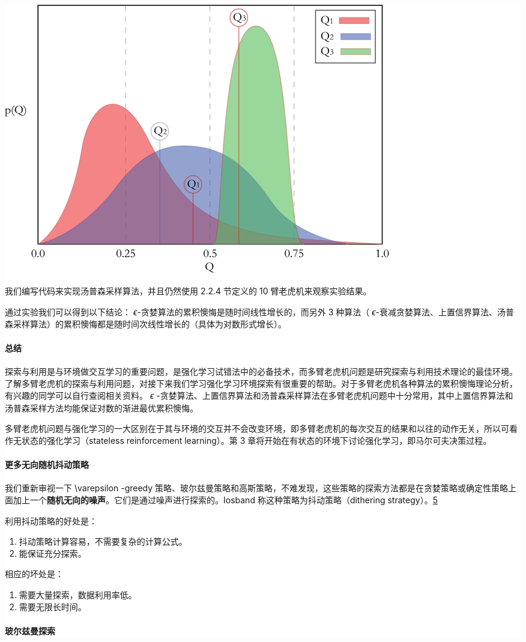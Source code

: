 ![汤普森采样示例](img\Thompson_sampling.png)

我们编写代码来实现汤普森采样算法，并且仍然使用 2.2.4 节定义的 10 臂老虎机来观察实验结果。

通过实验我们可以得到以下结论： $\epsilon$-贪婪算法的累积懊悔是随时间线性增长的，而另外 3 种算法（ $\epsilon$-衰减贪婪算法、上置信界算法、汤普森采样算法）的累积懊悔都是随时间次线性增长的（具体为对数形式增长）。

#### 总结

探索与利用是与环境做交互学习的重要问题，是强化学习试错法中的必备技术，而多臂老虎机问题是研究探索与利用技术理论的最佳环境。了解多臂老虎机的探索与利用问题，对接下来我们学习强化学习环境探索有很重要的帮助。对于多臂老虎机各种算法的累积懊悔理论分析，有兴趣的同学可以自行查阅相关资料。 $\epsilon$ -贪婪算法、上置信界算法和汤普森采样算法在多臂老虎机问题中十分常用，其中上置信界算法和汤普森采样方法均能保证对数的渐进最优累积懊悔。

多臂老虎机问题与强化学习的一大区别在于其与环境的交互并不会改变环境，即多臂老虎机的每次交互的结果和以往的动作无关，所以可看作无状态的强化学习（stateless reinforcement learning）。第 3 章将开始在有状态的环境下讨论强化学习，即马尔可夫决策过程。

#### 更多无向随机抖动策略

我们重新审视一下 \varepsilon -greedy 策略、玻尔兹曼策略和高斯策略，不难发现，这些策略的探索方法都是在贪婪策略或确定性策略上面加上一个**随机无向的噪声**。它们是通过噪声进行探索的。Iosband 称这种策略为抖动策略（dithering strategy）。[5]

利用抖动策略的好处是：

1. 抖动策略计算容易，不需要复杂的计算公式。
1. 能保证充分探索。

相应的坏处是：

1. 需要大量探索，数据利用率低。
2. 需要无限长时间。

#### 玻尔兹曼探索


[1]: https://hrl.boyuai.com/chapter/1/%E5%A4%9A%E8%87%82%E8%80%81%E8%99%8E%E6%9C%BA
[2]: https://www.jianshu.com/p/590d98967a93
[3]: http://www.c-s-a.org.cn/html/2020/12/7701.html#outline_anchor_19
[4]: https://datawhalechina.github.io/easy-rl/#/chapter6/chapter6?id=_61-%e7%8a%b6%e6%80%81%e4%bb%b7%e5%80%bc%e5%87%bd%e6%95%b0
[5]: https://zhuanlan.zhihu.com/p/32717586
[6]: https://arxiv.org/abs/1105.5820
[7]: https://stats.stackexchange.com/questions/498158/is-there-any-difference-between-ucbupper-bound-confidence-and-ucb1upper-bound
[8]: https://arxiv.org/pdf/1707.02038.pdf
[9]: https://zhuanlan.zhihu.com/p/54159132
